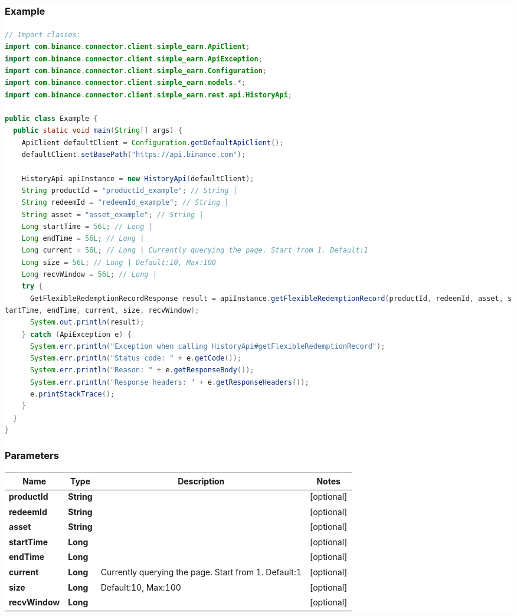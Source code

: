 ### Example
```java
// Import classes:
import com.binance.connector.client.simple_earn.ApiClient;
import com.binance.connector.client.simple_earn.ApiException;
import com.binance.connector.client.simple_earn.Configuration;
import com.binance.connector.client.simple_earn.models.*;
import com.binance.connector.client.simple_earn.rest.api.HistoryApi;

public class Example {
  public static void main(String[] args) {
    ApiClient defaultClient = Configuration.getDefaultApiClient();
    defaultClient.setBasePath("https://api.binance.com");

    HistoryApi apiInstance = new HistoryApi(defaultClient);
    String productId = "productId_example"; // String | 
    String redeemId = "redeemId_example"; // String | 
    String asset = "asset_example"; // String | 
    Long startTime = 56L; // Long | 
    Long endTime = 56L; // Long | 
    Long current = 56L; // Long | Currently querying the page. Start from 1. Default:1
    Long size = 56L; // Long | Default:10, Max:100
    Long recvWindow = 56L; // Long | 
    try {
      GetFlexibleRedemptionRecordResponse result = apiInstance.getFlexibleRedemptionRecord(productId, redeemId, asset, startTime, endTime, current, size, recvWindow);
      System.out.println(result);
    } catch (ApiException e) {
      System.err.println("Exception when calling HistoryApi#getFlexibleRedemptionRecord");
      System.err.println("Status code: " + e.getCode());
      System.err.println("Reason: " + e.getResponseBody());
      System.err.println("Response headers: " + e.getResponseHeaders());
      e.printStackTrace();
    }
  }
}
```

### Parameters

| Name | Type | Description  | Notes |
|------------- | ------------- | ------------- | -------------|
| **productId** | **String**|  | [optional] |
| **redeemId** | **String**|  | [optional] |
| **asset** | **String**|  | [optional] |
| **startTime** | **Long**|  | [optional] |
| **endTime** | **Long**|  | [optional] |
| **current** | **Long**| Currently querying the page. Start from 1. Default:1 | [optional] |
| **size** | **Long**| Default:10, Max:100 | [optional] |
| **recvWindow** | **Long**|  | [optional] |
